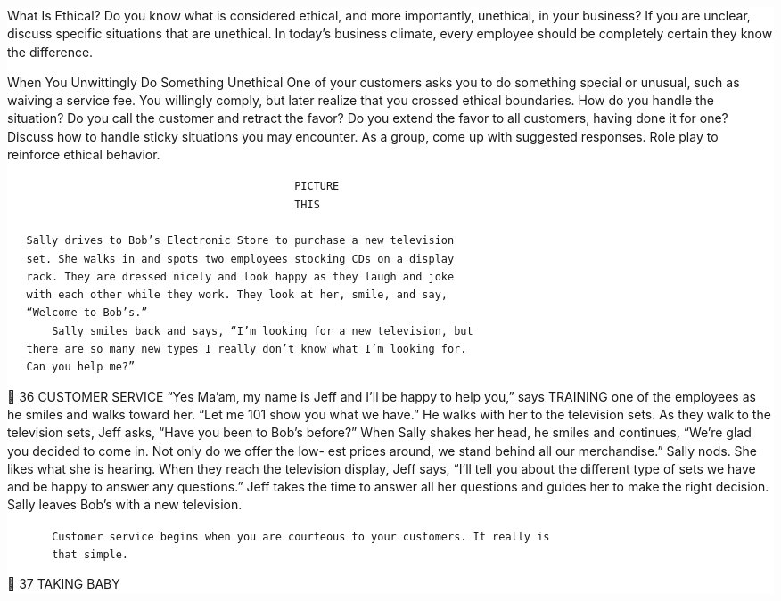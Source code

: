 


What Is Ethical?
Do you know what is considered ethical, and more importantly, unethical, in
your business? If you are unclear, discuss specific situations that are unethical. In
today’s business climate, every employee should be completely certain they know
the difference.




When You Unwittingly Do Something Unethical
One of your customers asks you to do something special or unusual, such as
waiving a service fee. You willingly comply, but later realize that you crossed
ethical boundaries. How do you handle the situation? Do you call the customer
and retract the favor? Do you extend the favor to all customers, having done it
for one?
    Discuss how to handle sticky situations you may encounter. As a group, come
up with suggested responses. Role play to reinforce ethical behavior.



                                                 PICTURE
                                                 THIS

       Sally drives to Bob’s Electronic Store to purchase a new television
       set. She walks in and spots two employees stocking CDs on a display
       rack. They are dressed nicely and look happy as they laugh and joke
       with each other while they work. They look at her, smile, and say,
       “Welcome to Bob’s.”
           Sally smiles back and says, “I’m looking for a new television, but
       there are so many new types I really don’t know what I’m looking for.
       Can you help me?”
  36
CUSTOMER
 SERVICE             “Yes Ma’am, my name is Jeff and I’ll be happy to help you,” says
TRAINING
                 one of the employees as he smiles and walks toward her. “Let me
   101
                 show you what we have.” He walks with her to the television sets.
                     As they walk to the television sets, Jeff asks, “Have you been to
                 Bob’s before?” When Sally shakes her head, he smiles and continues,
                 “We’re glad you decided to come in. Not only do we offer the low-
                 est prices around, we stand behind all our merchandise.”
                     Sally nods. She likes what she is hearing.
                     When they reach the television display, Jeff says, “I’ll tell you
                 about the different type of sets we have and be happy to answer any
                 questions.”
                     Jeff takes the time to answer all her questions and guides her to
                 make the right decision. Sally leaves Bob’s with a new television.

           Customer service begins when you are courteous to your customers. It really is
           that simple.
                                                           37
                                                         TAKING
                                                          BABY
